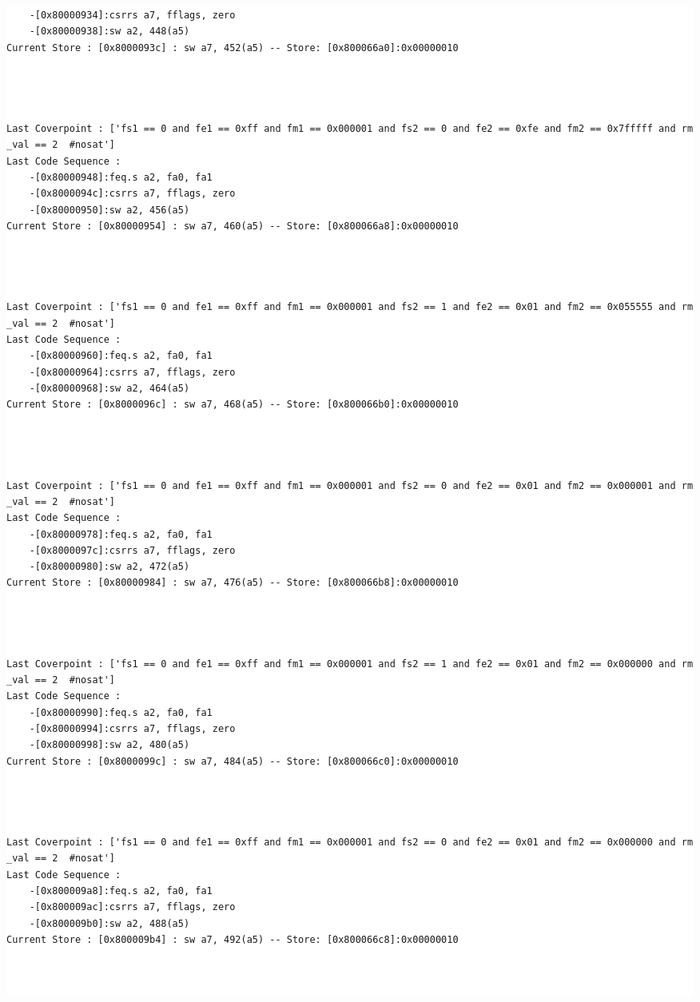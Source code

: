 ```
	-[0x80000934]:csrrs a7, fflags, zero
	-[0x80000938]:sw a2, 448(a5)
Current Store : [0x8000093c] : sw a7, 452(a5) -- Store: [0x800066a0]:0x00000010




Last Coverpoint : ['fs1 == 0 and fe1 == 0xff and fm1 == 0x000001 and fs2 == 0 and fe2 == 0xfe and fm2 == 0x7fffff and rm_val == 2  #nosat']
Last Code Sequence : 
	-[0x80000948]:feq.s a2, fa0, fa1
	-[0x8000094c]:csrrs a7, fflags, zero
	-[0x80000950]:sw a2, 456(a5)
Current Store : [0x80000954] : sw a7, 460(a5) -- Store: [0x800066a8]:0x00000010




Last Coverpoint : ['fs1 == 0 and fe1 == 0xff and fm1 == 0x000001 and fs2 == 1 and fe2 == 0x01 and fm2 == 0x055555 and rm_val == 2  #nosat']
Last Code Sequence : 
	-[0x80000960]:feq.s a2, fa0, fa1
	-[0x80000964]:csrrs a7, fflags, zero
	-[0x80000968]:sw a2, 464(a5)
Current Store : [0x8000096c] : sw a7, 468(a5) -- Store: [0x800066b0]:0x00000010




Last Coverpoint : ['fs1 == 0 and fe1 == 0xff and fm1 == 0x000001 and fs2 == 0 and fe2 == 0x01 and fm2 == 0x000001 and rm_val == 2  #nosat']
Last Code Sequence : 
	-[0x80000978]:feq.s a2, fa0, fa1
	-[0x8000097c]:csrrs a7, fflags, zero
	-[0x80000980]:sw a2, 472(a5)
Current Store : [0x80000984] : sw a7, 476(a5) -- Store: [0x800066b8]:0x00000010




Last Coverpoint : ['fs1 == 0 and fe1 == 0xff and fm1 == 0x000001 and fs2 == 1 and fe2 == 0x01 and fm2 == 0x000000 and rm_val == 2  #nosat']
Last Code Sequence : 
	-[0x80000990]:feq.s a2, fa0, fa1
	-[0x80000994]:csrrs a7, fflags, zero
	-[0x80000998]:sw a2, 480(a5)
Current Store : [0x8000099c] : sw a7, 484(a5) -- Store: [0x800066c0]:0x00000010




Last Coverpoint : ['fs1 == 0 and fe1 == 0xff and fm1 == 0x000001 and fs2 == 0 and fe2 == 0x01 and fm2 == 0x000000 and rm_val == 2  #nosat']
Last Code Sequence : 
	-[0x800009a8]:feq.s a2, fa0, fa1
	-[0x800009ac]:csrrs a7, fflags, zero
	-[0x800009b0]:sw a2, 488(a5)
Current Store : [0x800009b4] : sw a7, 492(a5) -- Store: [0x800066c8]:0x00000010




```